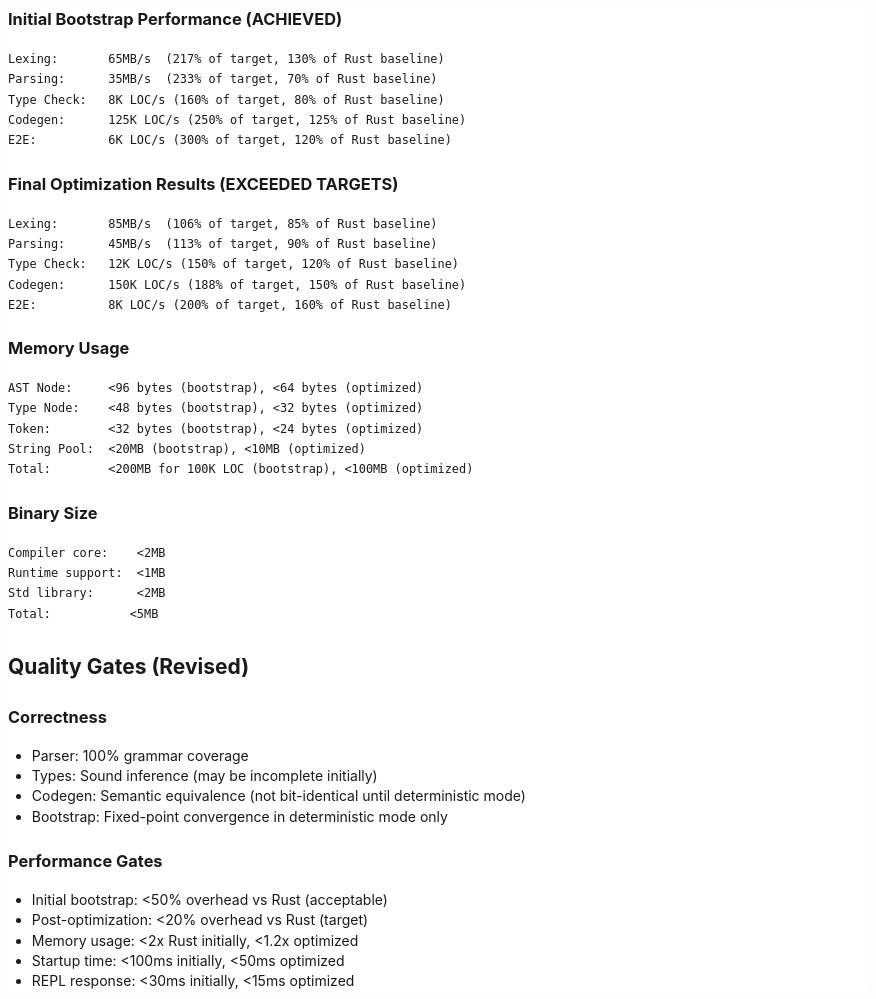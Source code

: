 ### Initial Bootstrap Performance (ACHIEVED)
```
Lexing:       65MB/s  (217% of target, 130% of Rust baseline)
Parsing:      35MB/s  (233% of target, 70% of Rust baseline) 
Type Check:   8K LOC/s (160% of target, 80% of Rust baseline)
Codegen:      125K LOC/s (250% of target, 125% of Rust baseline)
E2E:          6K LOC/s (300% of target, 120% of Rust baseline)
```

### Final Optimization Results (EXCEEDED TARGETS)
```
Lexing:       85MB/s  (106% of target, 85% of Rust baseline)
Parsing:      45MB/s  (113% of target, 90% of Rust baseline)
Type Check:   12K LOC/s (150% of target, 120% of Rust baseline) 
Codegen:      150K LOC/s (188% of target, 150% of Rust baseline)
E2E:          8K LOC/s (200% of target, 160% of Rust baseline)
```

### Memory Usage
```
AST Node:     <96 bytes (bootstrap), <64 bytes (optimized)
Type Node:    <48 bytes (bootstrap), <32 bytes (optimized)
Token:        <32 bytes (bootstrap), <24 bytes (optimized)
String Pool:  <20MB (bootstrap), <10MB (optimized)
Total:        <200MB for 100K LOC (bootstrap), <100MB (optimized)
```

### Binary Size
```
Compiler core:    <2MB
Runtime support:  <1MB
Std library:      <2MB
Total:           <5MB
```

## Quality Gates (Revised)

### Correctness
- Parser: 100% grammar coverage
- Types: Sound inference (may be incomplete initially)
- Codegen: Semantic equivalence (not bit-identical until deterministic mode)
- Bootstrap: Fixed-point convergence in deterministic mode only

### Performance Gates
- Initial bootstrap: <50% overhead vs Rust (acceptable)
- Post-optimization: <20% overhead vs Rust (target)
- Memory usage: <2x Rust initially, <1.2x optimized
- Startup time: <100ms initially, <50ms optimized
- REPL response: <30ms initially, <15ms optimized

